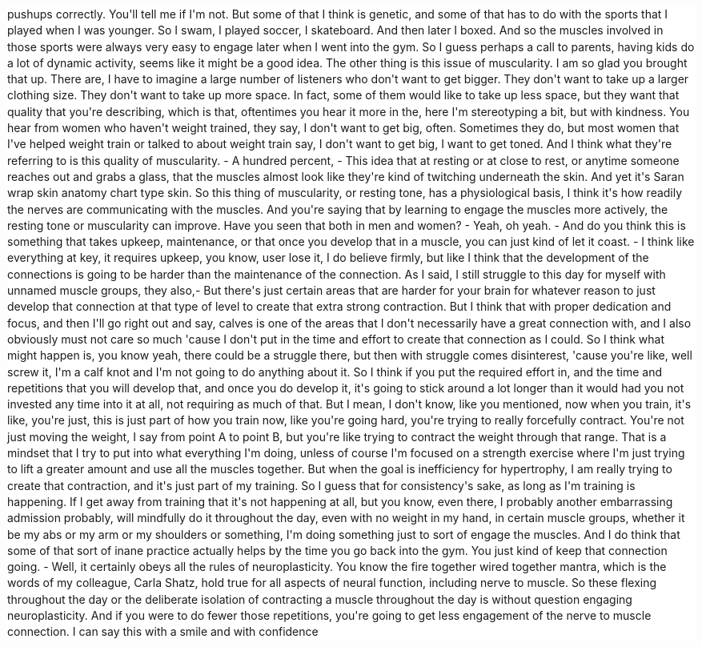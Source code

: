 pushups correctly. You'll tell me if I'm not. But some of that I think is
genetic, and some of that has to do with the sports that I played when I was
younger. So I swam, I played soccer, I skateboard. And then later I boxed. And
so the muscles involved in those sports were always very easy to engage later
when I went into the gym. So I guess perhaps a call to parents, having kids do a
lot of dynamic activity, seems like it might be a good idea. The other thing is
this issue of muscularity. I am so glad you brought that up. There are, I have
to imagine a large number of listeners who don't want to get bigger. They don't
want to take up a larger clothing size. They don't want to take up more space.
In fact, some of them would like to take up less space, but they want that
quality that you're describing, which is that, oftentimes you hear it more in
the, here I'm stereotyping a bit, but with kindness. You hear from women who
haven't weight trained, they say, I don't want to get big, often. Sometimes they
do, but most women that I've helped weight train or talked to about weight train
say, I don't want to get big, I want to get toned. And I think what they're
referring to is this quality of muscularity. - A hundred percent, - This idea
that at resting or at close to rest, or anytime someone reaches out and grabs a
glass, that the muscles almost look like they're kind of twitching underneath
the skin. And yet it's Saran wrap skin anatomy chart type skin. So this thing of
muscularity, or resting tone, has a physiological basis, I think it's how
readily the nerves are communicating with the muscles. And you're saying that by
learning to engage the muscles more actively, the resting tone or muscularity
can improve. Have you seen that both in men and women? - Yeah, oh yeah. - And do
you think this is something that takes upkeep, maintenance, or that once you
develop that in a muscle, you can just kind of let it coast. - I think like
everything at key, it requires upkeep, you know, user lose it, I do believe
firmly, but like I think that the development of the connections is going to be
harder than the maintenance of the connection. As I said, I still struggle to
this day for myself with unnamed muscle groups, they also,- But there's just
certain areas that are harder for your brain for whatever reason to just develop
that connection at that type of level to create that extra strong contraction.
But I think that with proper dedication and focus, and then I'll go right out
and say, calves is one of the areas that I don't necessarily have a great
connection with, and I also obviously must not care so much 'cause I don't put
in the time and effort to create that connection as I could. So I think what
might happen is, you know yeah, there could be a struggle there, but then with
struggle comes disinterest, 'cause you're like, well screw it, I'm a calf knot
and I'm not going to do anything about it. So I think if you put the required
effort in, and the time and repetitions that you will develop that, and once you
do develop it, it's going to stick around a lot longer than it would had you not
invested any time into it at all, not requiring as much of that. But I mean, I
don't know, like you mentioned, now when you train, it's like, you're just, this
is just part of how you train now, like you're going hard, you're trying to
really forcefully contract. You're not just moving the weight, I say from point
A to point B, but you're like trying to contract the weight through that range.
That is a mindset that I try to put into what everything I'm doing, unless of
course I'm focused on a strength exercise where I'm just trying to lift a
greater amount and use all the muscles together. But when the goal is
inefficiency for hypertrophy, I am really trying to create that contraction, and
it's just part of my training. So I guess that for consistency's sake, as long
as I'm training is happening. If I get away from training that it's not
happening at all, but you know, even there, I probably another embarrassing
admission probably, will mindfully do it throughout the day, even with no weight
in my hand, in certain muscle groups, whether it be my abs or my arm or my
shoulders or something, I'm doing something just to sort of engage the muscles.
And I do think that some of that sort of inane practice actually helps by the
time you go back into the gym. You just kind of keep that connection going. -
Well, it certainly obeys all the rules of neuroplasticity. You know the fire
together wired together mantra, which is the words of my colleague, Carla Shatz,
hold true for all aspects of neural function, including nerve to muscle. So
these flexing throughout the day or the deliberate isolation of contracting a
muscle throughout the day is without question engaging neuroplasticity. And if
you were to do fewer those repetitions, you're going to get less engagement of
the nerve to muscle connection. I can say this with a smile and with confidence